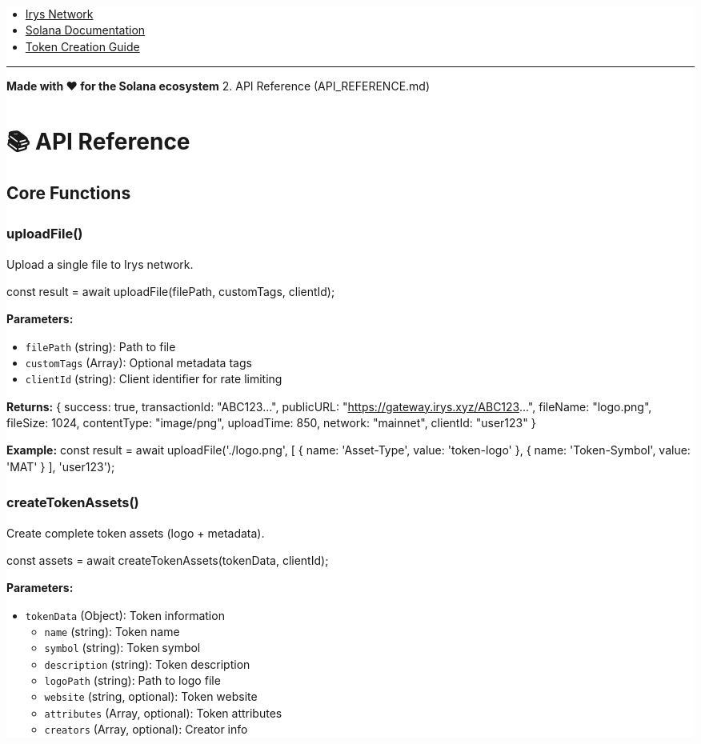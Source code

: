 - [Irys Network](https://irys.xyz)
- [Solana Documentation](https://docs.solana.com)
- [Token Creation Guide](https://spl.solana.com/token)

---

**Made with ❤️ for the Solana ecosystem** 2. API Reference (API_REFERENCE.md)

# 📚 API Reference

## Core Functions

### uploadFile()

Upload a single file to Irys network.

const result = await uploadFile(filePath, customTags, clientId);

**Parameters:**

- `filePath` (string): Path to file
- `customTags` (Array): Optional metadata tags
- `clientId` (string): Client identifier for rate limiting

**Returns:**
{
success: true,
transactionId: "ABC123...",
publicURL: "https://gateway.irys.xyz/ABC123...",
fileName: "logo.png",
fileSize: 1024,
contentType: "image/png",
uploadTime: 850,
network: "mainnet",
clientId: "user123"
}

**Example:**
const result = await uploadFile('./logo.png', [
{ name: 'Asset-Type', value: 'token-logo' },
{ name: 'Token-Symbol', value: 'MAT' }
], 'user123');

### createTokenAssets()

Create complete token assets (logo + metadata).

const assets = await createTokenAssets(tokenData, clientId);

**Parameters:**

- `tokenData` (Object): Token information
  - `name` (string): Token name
  - `symbol` (string): Token symbol
  - `description` (string): Token description
  - `logoPath` (string): Path to logo file
  - `website` (string, optional): Token website
  - `attributes` (Array, optional): Token attributes
  - `creators` (Array, optional): Creator info
